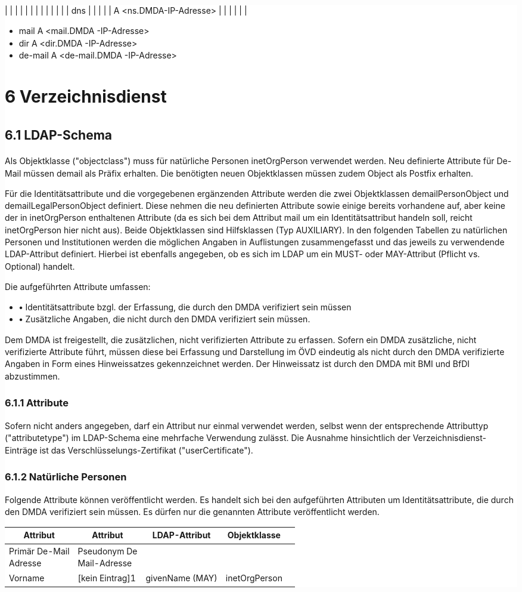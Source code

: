 |                                                                                                      |     |    |           |    |                        |              |   |      |      |     |
| dns                                                                                                  |     |    |           |    | A <ns.DMDA-IP-Adresse> |              |   |      |      |     |

- mail A <mail.DMDA -IP-Adresse>
- dir A <dir.DMDA -IP-Adresse>
- de-mail A <de-mail.DMDA -IP-Adresse>

# <span id="page-9-0"></span>**6 Verzeichnisdienst**

## **6.1 LDAP-Schema**

Als Objektklasse ("objectclass") muss für natürliche Personen inetOrgPerson verwendet werden. Neu definierte Attribute für De-Mail müssen demail als Präfix erhalten. Die benötigten neuen Objektklassen müssen zudem Object als Postfix erhalten.

Für die Identitätsattribute und die vorgegebenen ergänzenden Attribute werden die zwei Objektklassen demailPersonObject und demailLegalPersonObject definiert. Diese nehmen die neu definierten Attribute sowie einige bereits vorhandene auf, aber keine der in inetOrgPerson enthaltenen Attribute (da es sich bei dem Attribut mail um ein Identitätsattribut handeln soll, reicht inetOrgPerson hier nicht aus). Beide Objektklassen sind Hilfsklassen (Typ AUXILIARY). In den folgenden Tabellen zu natürlichen Personen und Institutionen werden die möglichen Angaben in Auflistungen zusammengefasst und das jeweils zu verwendende LDAP-Attribut definiert. Hierbei ist ebenfalls angegeben, ob es sich im LDAP um ein MUST- oder MAY-Attribut (Pflicht vs. Optional) handelt.

Die aufgeführten Attribute umfassen:

- **•** Identitätsattribute bzgl. der Erfassung, die durch den DMDA verifiziert sein müssen
- **•** Zusätzliche Angaben, die nicht durch den DMDA verifiziert sein müssen.

Dem DMDA ist freigestellt, die zusätzlichen, nicht verifizierten Attribute zu erfassen. Sofern ein DMDA zusätzliche, nicht verifizierte Attribute führt, müssen diese bei Erfassung und Darstellung im ÖVD eindeutig als nicht durch den DMDA verifizierte Angaben in Form eines Hinweissatzes gekennzeichnet werden. Der Hinweissatz ist durch den DMDA mit BMI und BfDI abzustimmen.

### **6.1.1 Attribute**

Sofern nicht anders angegeben, darf ein Attribut nur einmal verwendet werden, selbst wenn der entsprechende Attributtyp ("attributetype") im LDAP-Schema eine mehrfache Verwendung zulässt. Die Ausnahme hinsichtlich der Verzeichnisdienst-Einträge ist das Verschlüsselungs-Zertifikat ("userCertificate").

### **6.1.2 Natürliche Personen**

Folgende Attribute können veröffentlicht werden. Es handelt sich bei den aufgeführten Attributen um Identitätsattribute, die durch den DMDA verifiziert sein müssen. Es dürfen nur die genannten Attribute veröffentlicht werden.

| Attribut                  | Attribut                     | LDAP-Attribut   | Objektklasse  |  |
|---------------------------|------------------------------|-----------------|---------------|--|
| Primär De-Mail<br>Adresse | Pseudonym De<br>Mail-Adresse |                 |               |  |
| Vorname                   | [kein Eintrag]1              | givenName (MAY) | inetOrgPerson |  |
